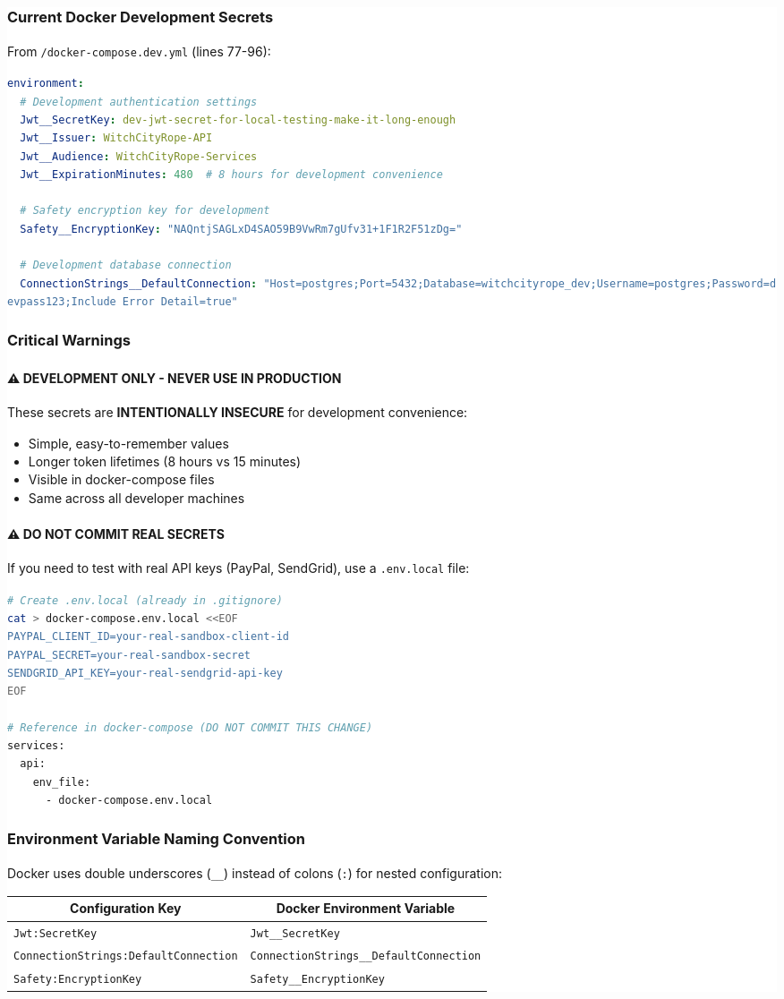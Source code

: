 ### Current Docker Development Secrets

From `/docker-compose.dev.yml` (lines 77-96):

```yaml
environment:
  # Development authentication settings
  Jwt__SecretKey: dev-jwt-secret-for-local-testing-make-it-long-enough
  Jwt__Issuer: WitchCityRope-API
  Jwt__Audience: WitchCityRope-Services
  Jwt__ExpirationMinutes: 480  # 8 hours for development convenience

  # Safety encryption key for development
  Safety__EncryptionKey: "NAQntjSAGLxD4SAO59B9VwRm7gUfv31+1F1R2F51zDg="

  # Development database connection
  ConnectionStrings__DefaultConnection: "Host=postgres;Port=5432;Database=witchcityrope_dev;Username=postgres;Password=devpass123;Include Error Detail=true"
```

### Critical Warnings

#### ⚠️ DEVELOPMENT ONLY - NEVER USE IN PRODUCTION
These secrets are **INTENTIONALLY INSECURE** for development convenience:
- Simple, easy-to-remember values
- Longer token lifetimes (8 hours vs 15 minutes)
- Visible in docker-compose files
- Same across all developer machines

#### ⚠️ DO NOT COMMIT REAL SECRETS
If you need to test with real API keys (PayPal, SendGrid), use a `.env.local` file:

```bash
# Create .env.local (already in .gitignore)
cat > docker-compose.env.local <<EOF
PAYPAL_CLIENT_ID=your-real-sandbox-client-id
PAYPAL_SECRET=your-real-sandbox-secret
SENDGRID_API_KEY=your-real-sendgrid-api-key
EOF

# Reference in docker-compose (DO NOT COMMIT THIS CHANGE)
services:
  api:
    env_file:
      - docker-compose.env.local
```

### Environment Variable Naming Convention

Docker uses double underscores (`__`) instead of colons (`:`) for nested configuration:

| Configuration Key | Docker Environment Variable |
|-------------------|----------------------------|
| `Jwt:SecretKey` | `Jwt__SecretKey` |
| `ConnectionStrings:DefaultConnection` | `ConnectionStrings__DefaultConnection` |
| `Safety:EncryptionKey` | `Safety__EncryptionKey` |
